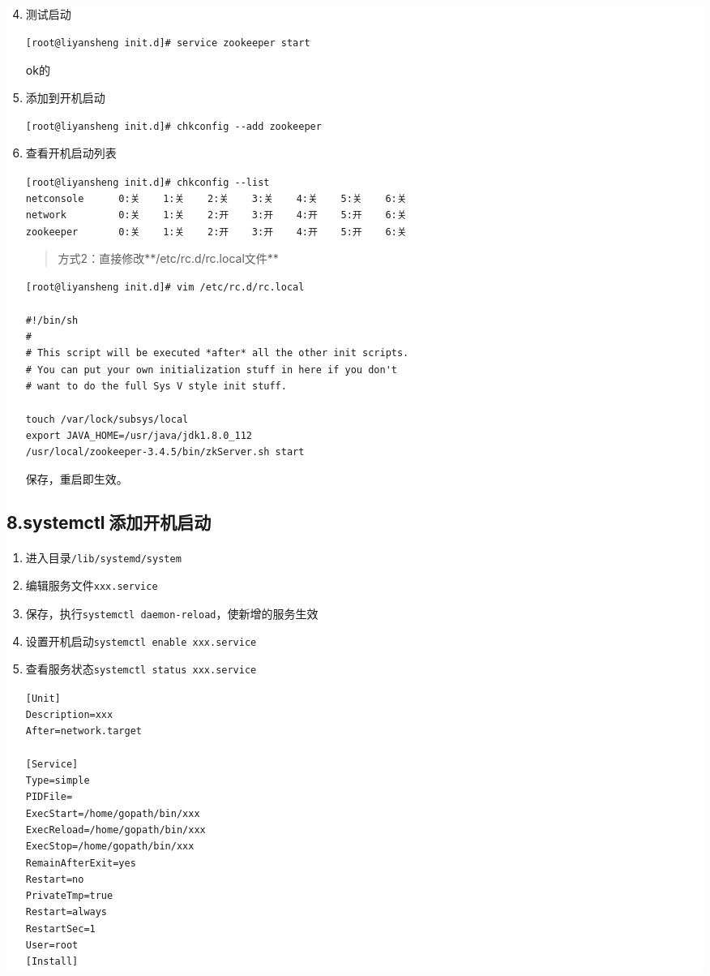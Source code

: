 4. 测试启动

   ```shell
   [root@liyansheng init.d]# service zookeeper start
   ```

   ok的

5. 添加到开机启动

   ```shell
   [root@liyansheng init.d]# chkconfig --add zookeeper 
   ```

6. 查看开机启动列表

   ```shell
   [root@liyansheng init.d]# chkconfig --list
   netconsole      0:关    1:关    2:关    3:关    4:关    5:关    6:关
   network         0:关    1:关    2:开    3:开    4:开    5:开    6:关
   zookeeper       0:关    1:关    2:开    3:开    4:开    5:开    6:关
   ```

   > 方式2：直接修改**/etc/rc.d/rc.local文件**

   ```shell
   [root@liyansheng init.d]# vim /etc/rc.d/rc.local 
   
   #!/bin/sh
   #
   # This script will be executed *after* all the other init scripts.
   # You can put your own initialization stuff in here if you don't
   # want to do the full Sys V style init stuff.
   
   touch /var/lock/subsys/local
   export JAVA_HOME=/usr/java/jdk1.8.0_112
   /usr/local/zookeeper-3.4.5/bin/zkServer.sh start
   ```

   保存，重启即生效。

## 8.systemctl 添加开机启动

1. 进入目录`/lib/systemd/system`

2. 编辑服务文件`xxx.service`

3. 保存，执行`systemctl daemon-reload`，使新增的服务生效

4. 设置开机启动`systemctl enable xxx.service`

5. 查看服务状态`systemctl status xxx.service`

   ```shell
   [Unit]
   Description=xxx
   After=network.target
   
   [Service]
   Type=simple
   PIDFile=
   ExecStart=/home/gopath/bin/xxx
   ExecReload=/home/gopath/bin/xxx
   ExecStop=/home/gopath/bin/xxx
   RemainAfterExit=yes
   Restart=no
   PrivateTmp=true
   Restart=always
   RestartSec=1
   User=root
   [Install]
   ```